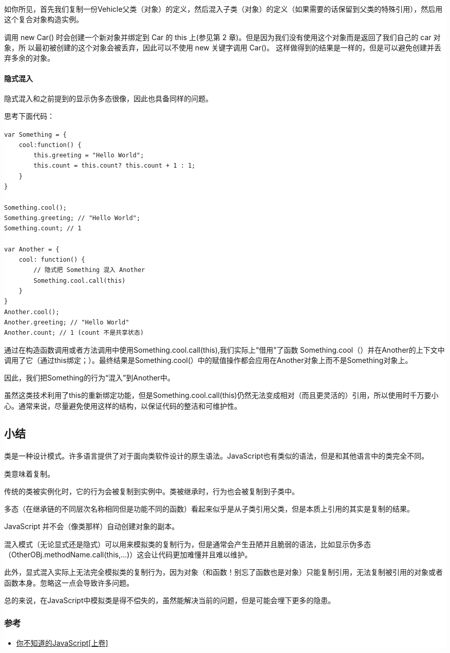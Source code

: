 如你所见，首先我们复制一份Vehicle父类（对象）的定义，然后混入子类（对象）的定义（如果需要的话保留到父类的特殊引用），然后用这个复合对象构造实例。

调用 new Car() 时会创建一个新对象并绑定到 Car 的 this 上(参见第 2 章)。但是因为我们没有使用这个对象而是返回了我们自己的 car 对象，所 以最初被创建的这个对象会被丢弃，因此可以不使用 new 关键字调用 Car()。 这样做得到的结果是一样的，但是可以避免创建并丢弃多余的对象。

#### 隐式混入
隐式混入和之前提到的显示伪多态很像，因此也具备同样的问题。

思考下面代码：
```
var Something = {
    cool:function() {
        this.greeting = "Hello World";
        this.count = this.count? this.count + 1 : 1;
    }
}

Something.cool();
Something.greeting; // "Hello World";
Something.count; // 1

var Another = {
    cool: function() {
        // 隐式把 Something 混入 Another
        Something.cool.call(this)
    }
}
Another.cool();
Another.greeting; // "Hello World"
Another.count; // 1 (count 不是共享状态)
```

通过在构造函数调用或者方法调用中使用Something.cool.call(this),我们实际上“借用”了函数 Something.cool（）并在Another的上下文中调用了它（通过this绑定；）。最终结果是Something.cool(）中的赋值操作都会应用在Another对象上而不是Something对象上。

因此，我们把Something的行为“混入”到Another中。

虽然这类技术利用了this的重新绑定功能，但是Something.cool.call(this)仍然无法变成相对（而且更灵活的）引用，所以使用时千万要小心。通常来说，尽量避免使用这样的结构，以保证代码的整洁和可维护性。

## 小结
类是一种设计模式。许多语言提供了对于面向类软件设计的原生语法。JavaScript也有类似的语法，但是和其他语言中的类完全不同。

类意味着复制。

传统的类被实例化时，它的行为会被复制到实例中。类被继承时，行为也会被复制到子类中。

多态（在继承链的不同层次名称相同但是功能不同的函数）看起来似乎是从子类引用父类，但是本质上引用的其实是复制的结果。

JavaScript 并不会（像类那样）自动创建对象的副本。

混入模式（无论显式还是隐式）可以用来模拟类的复制行为，但是通常会产生丑陋并且脆弱的语法，比如显示伪多态（OtherOBj.methodName.call(this,...)）这会让代码更加难懂并且难以维护。

此外，显式混入实际上无法完全模拟类的复制行为，因为对象（和函数！别忘了函数也是对象）只能复制引用，无法复制被引用的对象或者函数本身。忽略这一点会导致许多问题。

总的来说，在JavaScript中模拟类是得不偿失的，虽然能解决当前的问题，但是可能会埋下更多的隐患。

### 参考 
- [你不知道的JavaScript[上卷]](https://kingyinliang.github.io/PDF%E4%BD%A0%E4%B8%8D%E7%9F%A5%E9%81%93%E7%9A%84JavaScript%EF%BC%88%E4%B8%8A%E5%8D%B7%EF%BC%89.pdf)

